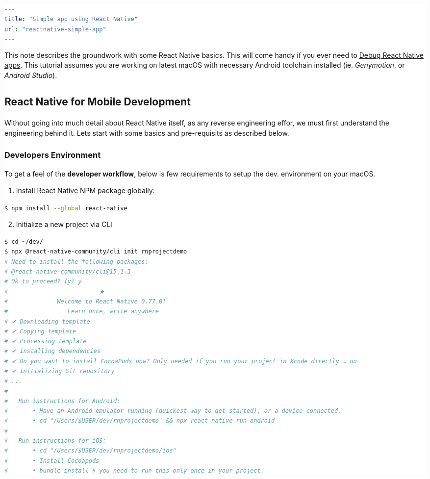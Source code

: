 ```yaml
---
title: "Simple app using React Native"
url: "reactnative-simple-app"
---
```


This note describes the groundwork with some React Native basics. This will come handy if you ever need to [Debug React Native apps](#). This tutorial assumes you are working on latest macOS with necessary Android toolchain installed (ie. *Genymotion*, or *Android Studio*).

## React Native for Mobile Development

Without going into much detail about React Native itself, as any reverse engineering effor, we must first understand the engineering behind it. Lets start with some basics and pre-requisits as described below.

### Developers Environment

To get a feel of the **developer workflow**, below is few requirements to setup the dev. environment on your macOS.

1. Install React Native NPM package globally:

```sh
$ npm install --global react-native
```

2. Initialize a new project via CLI

```sh
$ cd ~/dev/
$ npx @react-native-community/cli init rnprojectdemo
# Need to install the following packages:
# @react-native-community/cli@15.1.3
# Ok to proceed? (y) y
#                          ★
#              Welcome to React Native 0.77.0!
#                 Learn once, write anywhere
# ✔ Downloading template
# ✔ Copying template
# ✔ Processing template
# ✔ Installing dependencies
# ✔ Do you want to install CocoaPods now? Only needed if you run your project in Xcode directly … no
# ✔ Initializing Git repository
# ...
#
#   Run instructions for Android:
#       • Have an Android emulator running (quickest way to get started), or a device connected.
#       • cd "/Users/$USER/dev/rnprojectdemo" && npx react-native run-android
#
#   Run instructions for iOS:
#       • cd "/Users/$USER/dev/rnprojectdemo/ios"
#       • Install Cocoapods
#       • bundle install # you need to run this only once in your project.
```
